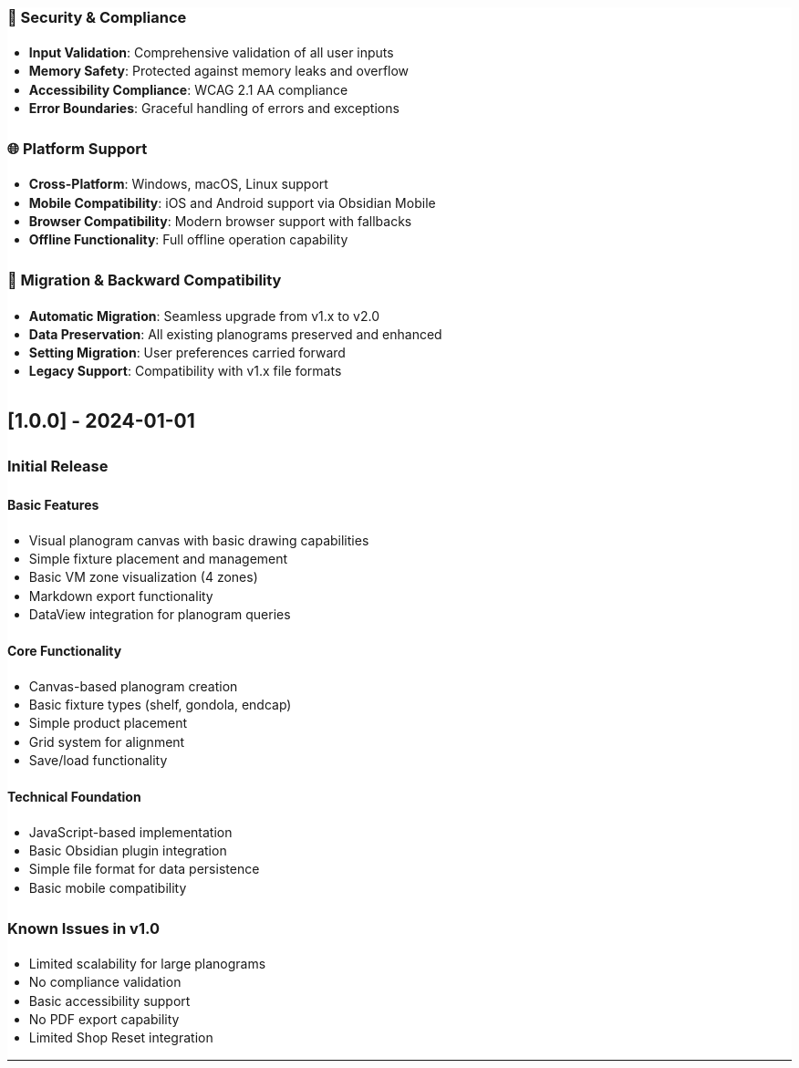 ### 🔐 Security & Compliance

- **Input Validation**: Comprehensive validation of all user inputs
- **Memory Safety**: Protected against memory leaks and overflow
- **Accessibility Compliance**: WCAG 2.1 AA compliance
- **Error Boundaries**: Graceful handling of errors and exceptions

### 🌐 Platform Support

- **Cross-Platform**: Windows, macOS, Linux support
- **Mobile Compatibility**: iOS and Android support via Obsidian Mobile
- **Browser Compatibility**: Modern browser support with fallbacks
- **Offline Functionality**: Full offline operation capability

### 🔄 Migration & Backward Compatibility

- **Automatic Migration**: Seamless upgrade from v1.x to v2.0
- **Data Preservation**: All existing planograms preserved and enhanced
- **Setting Migration**: User preferences carried forward
- **Legacy Support**: Compatibility with v1.x file formats

## [1.0.0] - 2024-01-01

### Initial Release

#### Basic Features
- Visual planogram canvas with basic drawing capabilities
- Simple fixture placement and management
- Basic VM zone visualization (4 zones)
- Markdown export functionality
- DataView integration for planogram queries

#### Core Functionality
- Canvas-based planogram creation
- Basic fixture types (shelf, gondola, endcap)
- Simple product placement
- Grid system for alignment
- Save/load functionality

#### Technical Foundation
- JavaScript-based implementation
- Basic Obsidian plugin integration
- Simple file format for data persistence
- Basic mobile compatibility

### Known Issues in v1.0
- Limited scalability for large planograms
- No compliance validation
- Basic accessibility support
- No PDF export capability
- Limited Shop Reset integration

---